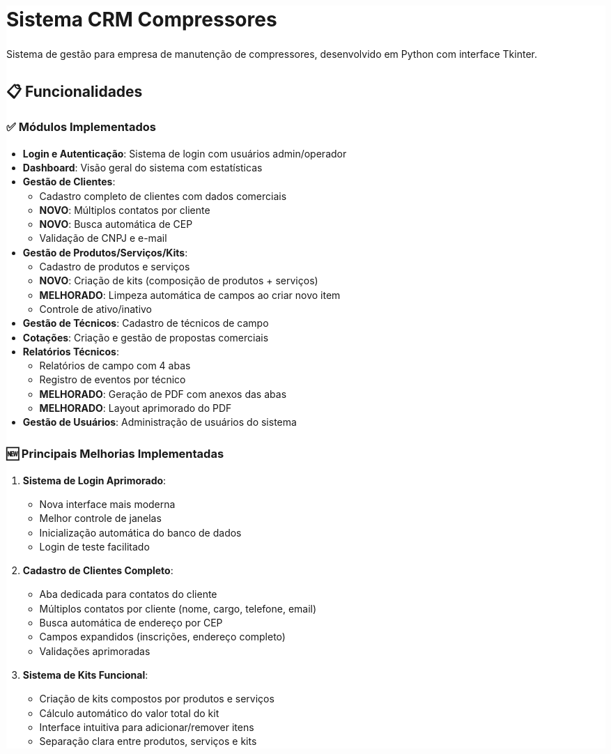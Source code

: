 # Sistema CRM Compressores

Sistema de gestão para empresa de manutenção de compressores, desenvolvido em Python com interface Tkinter.

## 📋 Funcionalidades

### ✅ Módulos Implementados

- **Login e Autenticação**: Sistema de login com usuários admin/operador
- **Dashboard**: Visão geral do sistema com estatísticas
- **Gestão de Clientes**: 
  - Cadastro completo de clientes com dados comerciais
  - **NOVO**: Múltiplos contatos por cliente
  - **NOVO**: Busca automática de CEP
  - Validação de CNPJ e e-mail
- **Gestão de Produtos/Serviços/Kits**:
  - Cadastro de produtos e serviços
  - **NOVO**: Criação de kits (composição de produtos + serviços)
  - **MELHORADO**: Limpeza automática de campos ao criar novo item
  - Controle de ativo/inativo
- **Gestão de Técnicos**: Cadastro de técnicos de campo
- **Cotações**: Criação e gestão de propostas comerciais
- **Relatórios Técnicos**: 
  - Relatórios de campo com 4 abas
  - Registro de eventos por técnico
  - **MELHORADO**: Geração de PDF com anexos das abas
  - **MELHORADO**: Layout aprimorado do PDF
- **Gestão de Usuários**: Administração de usuários do sistema

### 🆕 Principais Melhorias Implementadas

1. **Sistema de Login Aprimorado**:
   - Nova interface mais moderna
   - Melhor controle de janelas
   - Inicialização automática do banco de dados
   - Login de teste facilitado

2. **Cadastro de Clientes Completo**:
   - Aba dedicada para contatos do cliente
   - Múltiplos contatos por cliente (nome, cargo, telefone, email)
   - Busca automática de endereço por CEP
   - Campos expandidos (inscrições, endereço completo)
   - Validações aprimoradas

3. **Sistema de Kits Funcional**:
   - Criação de kits compostos por produtos e serviços
   - Cálculo automático do valor total do kit
   - Interface intuitiva para adicionar/remover itens
   - Separação clara entre produtos, serviços e kits

